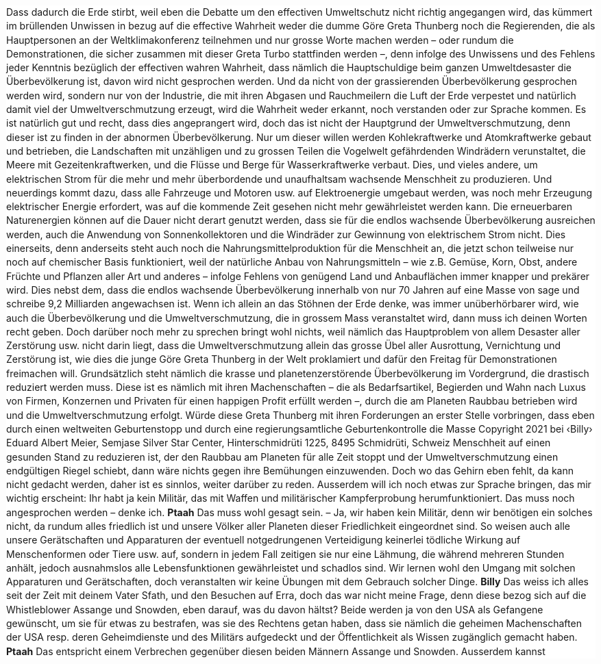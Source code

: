 Dass dadurch die Erde stirbt, weil eben die Debatte um den effectiven Umweltschutz nicht richtig angegangen wird, das kümmert im brüllenden Unwissen in bezug auf die effective Wahrheit weder die dumme Göre Greta Thunberg noch die Regierenden, die als Hauptpersonen an der Weltklimakonferenz teilnehmen und nur grosse Worte machen werden – oder rundum die Demonstrationen, die sicher zusammen mit dieser Greta Turbo stattfinden werden –, denn infolge des Unwissens und des Fehlens jeder Kenntnis bezüglich der effectiven wahren Wahrheit, dass nämlich die Hauptschuldige beim ganzen Umweltdesaster die Überbevölkerung ist, davon wird nicht gesprochen werden. Und da nicht von der grassierenden Überbevölkerung gesprochen werden wird, sondern nur von der Industrie, die mit ihren Abgasen und Rauchmeilern die Luft der Erde verpestet und natürlich damit viel der Umweltverschmutzung erzeugt, wird die Wahrheit weder erkannt, noch verstanden oder zur Sprache kommen. Es ist natürlich gut und recht, dass dies angeprangert wird, doch das ist nicht der Hauptgrund der Umweltverschmutzung, denn dieser ist zu finden in der abnormen Überbevölkerung. Nur um dieser willen werden Kohlekraftwerke und Atomkraftwerke gebaut und betrieben, die Landschaften mit unzähligen und zu grossen Teilen die Vogelwelt gefährdenden Windrädern verunstaltet, die Meere mit Gezeitenkraftwerken, und die Flüsse und Berge für Wasserkraftwerke verbaut. Dies, und vieles andere, um elektrischen Strom für die mehr und mehr überbordende und unaufhaltsam wachsende Menschheit zu produzieren. Und neuerdings kommt dazu, dass alle Fahrzeuge und Motoren usw.
auf Elektroenergie umgebaut werden, was noch mehr Erzeugung elektrischer Energie erfordert, was auf die kommende Zeit gesehen nicht mehr gewährleistet werden kann. Die erneuerbaren Naturenergien können auf die Dauer nicht derart genutzt werden, dass sie für die endlos wachsende Überbevölkerung ausreichen werden, auch die Anwendung von Sonnenkollektoren und die Windräder zur Gewinnung von elektrischem Strom nicht. Dies einerseits, denn anderseits steht auch noch die Nahrungsmittelproduktion für die Menschheit an, die jetzt schon teilweise nur noch auf chemischer Basis funktioniert, weil der natürliche Anbau von Nahrungsmitteln – wie z.B. Gemüse, Korn, Obst, andere Früchte und Pflanzen aller Art und anderes – infolge Fehlens von genügend Land und Anbauflächen immer knapper und prekärer wird. Dies nebst dem, dass die endlos wachsende Überbevölkerung innerhalb von nur 70 Jahren auf eine Masse von sage und schreibe 9,2 Milliarden angewachsen ist.
Wenn ich allein an das Stöhnen der Erde denke, was immer unüberhörbarer wird, wie auch die Überbevölkerung und die Umweltverschmutzung, die in grossem Mass veranstaltet wird, dann muss ich deinen Worten recht geben. Doch darüber noch mehr zu sprechen bringt wohl nichts, weil nämlich das Hauptproblem von allem Desaster aller Zerstörung usw. nicht darin liegt, dass die Umweltverschmutzung allein das grosse Übel aller Ausrottung, Vernichtung und Zerstörung ist, wie dies die junge Göre Greta Thunberg in der Welt proklamiert und dafür den Freitag für Demonstrationen freimachen will. Grundsätzlich steht nämlich die krasse und planetenzerstörende Überbevölkerung im Vordergrund, die drastisch reduziert werden muss. Diese ist es nämlich mit ihren Machenschaften – die als Bedarfsartikel, Begierden und Wahn nach Luxus von Firmen, Konzernen und Privaten für einen happigen Profit erfüllt werden –, durch die am Planeten Raubbau betrieben wird und die Umweltverschmutzung erfolgt. Würde diese Greta Thunberg mit ihren Forderungen an erster Stelle vorbringen, dass eben durch einen weltweiten Geburtenstopp und durch eine regierungsamtliche Geburtenkontrolle die Masse Copyright 2021 bei ‹Billy› Eduard Albert Meier, Semjase Silver Star Center, Hinterschmidrüti 1225, 8495 Schmidrüti, Schweiz Menschheit auf einen gesunden Stand zu reduzieren ist, der den Raubbau am Planeten für alle Zeit stoppt und der Umweltverschmutzung einen endgültigen Riegel schiebt, dann wäre nichts gegen ihre Bemühungen einzuwenden. Doch wo das Gehirn eben fehlt, da kann nicht gedacht werden, daher ist es sinnlos, weiter darüber zu reden. Ausserdem will ich noch etwas zur Sprache bringen, das mir wichtig erscheint: Ihr habt ja kein Militär, das mit Waffen und militärischer Kampferprobung herumfunktioniert. Das muss noch angesprochen werden – denke ich.
**Ptaah** Das muss wohl gesagt sein. – Ja, wir haben kein Militär, denn wir benötigen ein solches nicht, da rundum alles
friedlich ist und unsere Völker aller Planeten dieser Friedlichkeit eingeordnet sind. So weisen auch alle unsere Gerätschaften und Apparaturen der eventuell notgedrungenen Verteidigung keinerlei tödliche Wirkung auf Menschenformen oder Tiere usw. auf, sondern in jedem Fall zeitigen sie nur eine Lähmung, die während mehreren Stunden anhält, jedoch ausnahmslos alle Lebensfunktionen gewährleistet und schadlos sind. Wir lernen wohl den Umgang mit solchen Apparaturen und Gerätschaften, doch veranstalten wir keine Übungen mit dem Gebrauch solcher Dinge.
**Billy** Das weiss ich alles seit der Zeit mit deinem Vater Sfath, und den Besuchen auf Erra, doch das war nicht meine
Frage, denn diese bezog sich auf die Whistleblower Assange und Snowden, eben darauf, was du davon hältst? Beide werden ja von den USA als Gefangene gewünscht, um sie für etwas zu bestrafen, was sie des Rechtens getan haben, dass sie nämlich die geheimen Machenschaften der USA resp. deren Geheimdienste und des Militärs aufgedeckt und der Öffentlichkeit als Wissen zugänglich gemacht haben.
**Ptaah** Das entspricht einem Verbrechen gegenüber diesen beiden Männern Assange und Snowden. Ausserdem kannst